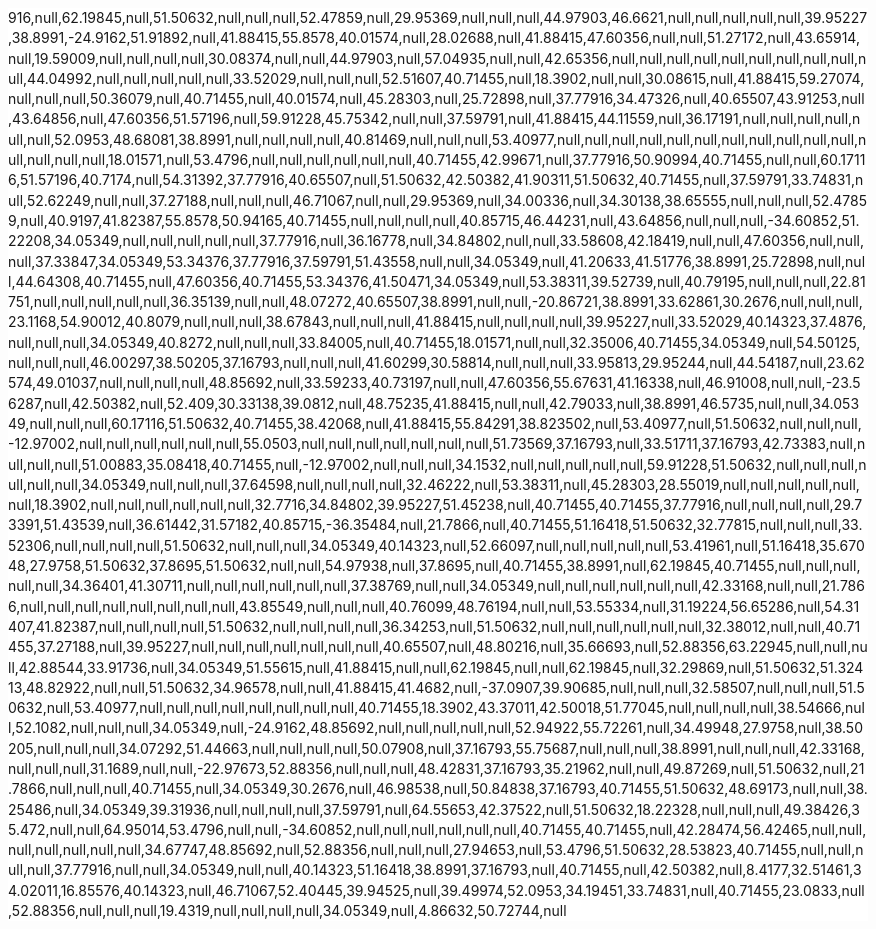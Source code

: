 916,null,62.19845,null,51.50632,null,null,null,52.47859,null,29.95369,null,null,null,44.97903,46.6621,null,null,null,null,null,39.95227,38.8991,-24.9162,51.91892,null,41.88415,55.8578,40.01574,null,28.02688,null,41.88415,47.60356,null,null,51.27172,null,43.65914,null,19.59009,null,null,null,null,30.08374,null,null,44.97903,null,57.04935,null,null,42.65356,null,null,null,null,null,null,null,null,null,null,44.04992,null,null,null,null,null,33.52029,null,null,null,52.51607,40.71455,null,18.3902,null,null,30.08615,null,41.88415,59.27074,null,null,null,50.36079,null,40.71455,null,40.01574,null,45.28303,null,25.72898,null,37.77916,34.47326,null,40.65507,43.91253,null,43.64856,null,47.60356,51.57196,null,59.91228,45.75342,null,null,37.59791,null,41.88415,44.11559,null,36.17191,null,null,null,null,null,null,52.0953,48.68081,38.8991,null,null,null,null,40.81469,null,null,null,53.40977,null,null,null,null,null,null,null,null,null,null,null,null,null,null,null,18.01571,null,53.4796,null,null,null,null,null,null,40.71455,42.99671,null,37.77916,50.90994,40.71455,null,null,60.17116,51.57196,40.7174,null,54.31392,37.77916,40.65507,null,51.50632,42.50382,41.90311,51.50632,40.71455,null,37.59791,33.74831,null,52.62249,null,null,37.27188,null,null,null,46.71067,null,null,29.95369,null,34.00336,null,34.30138,38.65555,null,null,null,52.47859,null,40.9197,41.82387,55.8578,50.94165,40.71455,null,null,null,null,40.85715,46.44231,null,43.64856,null,null,null,-34.60852,51.22208,34.05349,null,null,null,null,null,37.77916,null,36.16778,null,34.84802,null,null,33.58608,42.18419,null,null,47.60356,null,null,null,37.33847,34.05349,53.34376,37.77916,37.59791,51.43558,null,null,34.05349,null,41.20633,41.51776,38.8991,25.72898,null,null,44.64308,40.71455,null,47.60356,40.71455,53.34376,41.50471,34.05349,null,53.38311,39.52739,null,40.79195,null,null,null,22.81751,null,null,null,null,null,36.35139,null,null,48.07272,40.65507,38.8991,null,null,-20.86721,38.8991,33.62861,30.2676,null,null,null,23.1168,54.90012,40.8079,null,null,null,38.67843,null,null,null,41.88415,null,null,null,null,39.95227,null,33.52029,40.14323,37.4876,null,null,null,34.05349,40.8272,null,null,null,33.84005,null,40.71455,18.01571,null,null,32.35006,40.71455,34.05349,null,54.50125,null,null,null,46.00297,38.50205,37.16793,null,null,null,41.60299,30.58814,null,null,null,33.95813,29.95244,null,44.54187,null,23.62574,49.01037,null,null,null,null,48.85692,null,33.59233,40.73197,null,null,47.60356,55.67631,41.16338,null,46.91008,null,null,-23.56287,null,42.50382,null,52.409,30.33138,39.0812,null,48.75235,41.88415,null,null,42.79033,null,38.8991,46.5735,null,null,34.05349,null,null,null,60.17116,51.50632,40.71455,38.42068,null,41.88415,55.84291,38.823502,null,53.40977,null,51.50632,null,null,null,-12.97002,null,null,null,null,null,null,55.0503,null,null,null,null,null,null,null,51.73569,37.16793,null,33.51711,37.16793,42.73383,null,null,null,null,51.00883,35.08418,40.71455,null,-12.97002,null,null,null,34.1532,null,null,null,null,null,59.91228,51.50632,null,null,null,null,null,null,34.05349,null,null,null,37.64598,null,null,null,null,32.46222,null,53.38311,null,45.28303,28.55019,null,null,null,null,null,null,18.3902,null,null,null,null,null,null,32.7716,34.84802,39.95227,51.45238,null,40.71455,40.71455,37.77916,null,null,null,null,29.73391,51.43539,null,36.61442,31.57182,40.85715,-36.35484,null,21.7866,null,40.71455,51.16418,51.50632,32.77815,null,null,null,33.52306,null,null,null,null,51.50632,null,null,null,34.05349,40.14323,null,52.66097,null,null,null,null,null,53.41961,null,51.16418,35.67048,27.9758,51.50632,37.8695,51.50632,null,null,54.97938,null,37.8695,null,40.71455,38.8991,null,62.19845,40.71455,null,null,null,null,null,34.36401,41.30711,null,null,null,null,null,null,37.38769,null,null,34.05349,null,null,null,null,null,null,42.33168,null,null,21.7866,null,null,null,null,null,null,null,null,43.85549,null,null,null,40.76099,48.76194,null,null,53.55334,null,31.19224,56.65286,null,54.31407,41.82387,null,null,null,null,51.50632,null,null,null,null,36.34253,null,51.50632,null,null,null,null,null,null,32.38012,null,null,40.71455,37.27188,null,39.95227,null,null,null,null,null,null,null,40.65507,null,48.80216,null,35.66693,null,52.88356,63.22945,null,null,null,42.88544,33.91736,null,34.05349,51.55615,null,41.88415,null,null,62.19845,null,null,62.19845,null,32.29869,null,51.50632,51.32413,48.82922,null,null,51.50632,34.96578,null,null,41.88415,41.4682,null,-37.0907,39.90685,null,null,null,32.58507,null,null,null,51.50632,null,53.40977,null,null,null,null,null,null,null,null,40.71455,18.3902,43.37011,42.50018,51.77045,null,null,null,null,38.54666,null,52.1082,null,null,null,34.05349,null,-24.9162,48.85692,null,null,null,null,null,52.94922,55.72261,null,34.49948,27.9758,null,38.50205,null,null,null,34.07292,51.44663,null,null,null,null,50.07908,null,37.16793,55.75687,null,null,null,38.8991,null,null,null,42.33168,null,null,null,31.1689,null,null,-22.97673,52.88356,null,null,null,48.42831,37.16793,35.21962,null,null,49.87269,null,51.50632,null,21.7866,null,null,null,40.71455,null,34.05349,30.2676,null,46.98538,null,50.84838,37.16793,40.71455,51.50632,48.69173,null,null,38.25486,null,34.05349,39.31936,null,null,null,null,37.59791,null,64.55653,42.37522,null,51.50632,18.22328,null,null,null,49.38426,35.472,null,null,64.95014,53.4796,null,null,-34.60852,null,null,null,null,null,null,40.71455,40.71455,null,42.28474,56.42465,null,null,null,null,null,null,null,34.67747,48.85692,null,52.88356,null,null,null,27.94653,null,53.4796,51.50632,28.53823,40.71455,null,null,null,null,37.77916,null,null,34.05349,null,null,40.14323,51.16418,38.8991,37.16793,null,40.71455,null,42.50382,null,8.4177,32.51461,34.02011,16.85576,40.14323,null,46.71067,52.40445,39.94525,null,39.49974,52.0953,34.19451,33.74831,null,40.71455,23.0833,null,52.88356,null,null,null,19.4319,null,null,null,null,34.05349,null,4.86632,50.72744,null